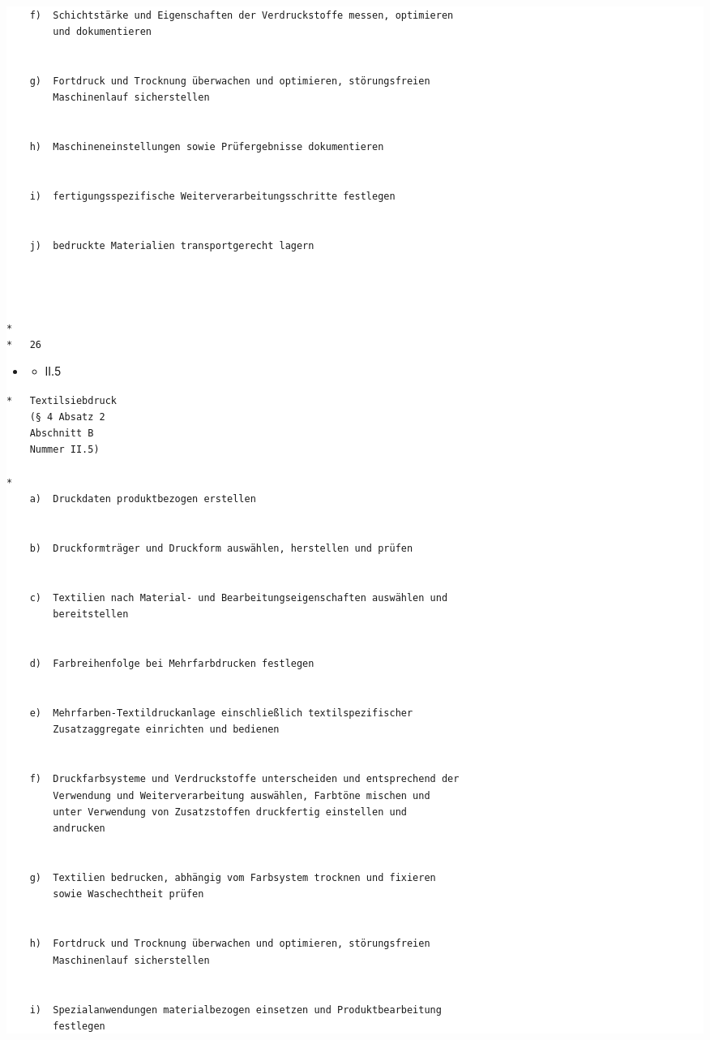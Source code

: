 
        f)  Schichtstärke und Eigenschaften der Verdruckstoffe messen, optimieren
            und dokumentieren


        g)  Fortdruck und Trocknung überwachen und optimieren, störungsfreien
            Maschinenlauf sicherstellen


        h)  Maschineneinstellungen sowie Prüfergebnisse dokumentieren


        i)  fertigungsspezifische Weiterverarbeitungsschritte festlegen


        j)  bedruckte Materialien transportgerecht lagern




    *
    *   26


*    *   II.5

    *   Textilsiebdruck
        (§ 4 Absatz 2
        Abschnitt B
        Nummer II.5)

    *
        a)  Druckdaten produktbezogen erstellen


        b)  Druckformträger und Druckform auswählen, herstellen und prüfen


        c)  Textilien nach Material- und Bearbeitungseigenschaften auswählen und
            bereitstellen


        d)  Farbreihenfolge bei Mehrfarbdrucken festlegen


        e)  Mehrfarben-Textildruckanlage einschließlich textilspezifischer
            Zusatzaggregate einrichten und bedienen


        f)  Druckfarbsysteme und Verdruckstoffe unterscheiden und entsprechend der
            Verwendung und Weiterverarbeitung auswählen, Farbtöne mischen und
            unter Verwendung von Zusatzstoffen druckfertig einstellen und
            andrucken


        g)  Textilien bedrucken, abhängig vom Farbsystem trocknen und fixieren
            sowie Waschechtheit prüfen


        h)  Fortdruck und Trocknung überwachen und optimieren, störungsfreien
            Maschinenlauf sicherstellen


        i)  Spezialanwendungen materialbezogen einsetzen und Produktbearbeitung
            festlegen
